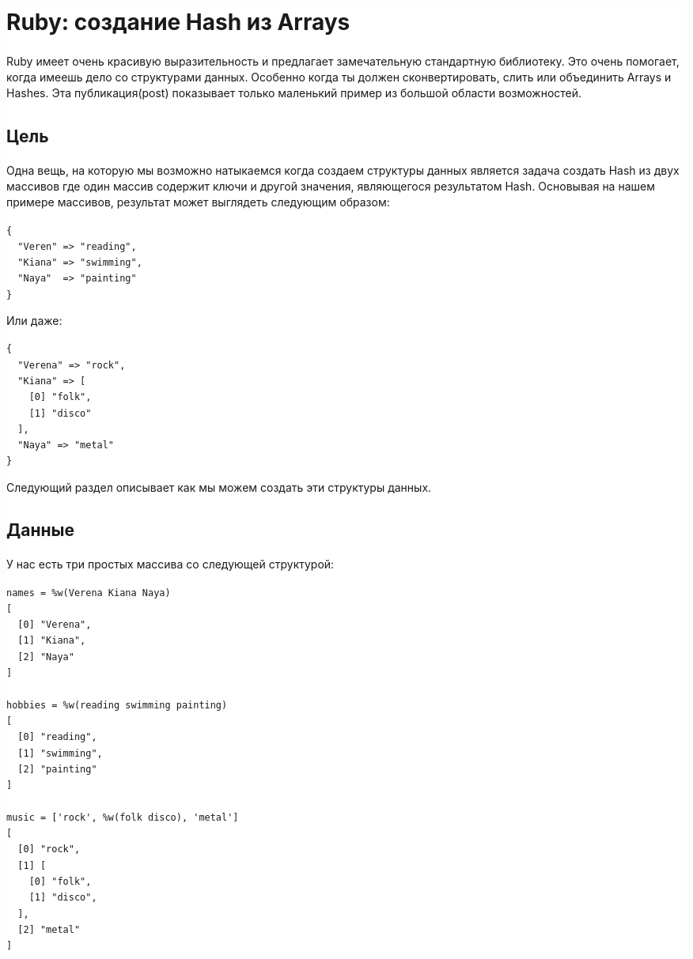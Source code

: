 ﻿# Ruby: создание Hash из Arrays #

Ruby имеет очень красивую выразительность и предлагает замечательную стандартную библиотеку. Это очень помогает, когда имеешь дело со структурами данных. Особенно когда ты должен сконвертировать, слить или объединить Arrays и Hashes. Эта публикация(post) показывает только маленький пример из большой области возможностей.

## Цель ##

Одна вещь, на которую мы возможно натыкаемся когда создаем структуры данных является задача создать Hash из двух массивов где один массив содержит ключи и другой значения, являющегося результатом Hash. Основывая на нашем примере массивов, результат может выглядеть следующим образом:

	{
	  "Veren" => "reading",
	  "Kiana" => "swimming",
	  "Naya"  => "painting"
	}

Или даже:

	{
	  "Verena" => "rock",
	  "Kiana" => [
	    [0] "folk",
	    [1] "disco"
	  ],
	  "Naya" => "metal"
	}

Следующий раздел описывает как мы можем создать эти структуры данных.

## Данные ##

У нас есть три простых массива со следующей структурой:

	names = %w(Verena Kiana Naya)
	[
	  [0] "Verena",
	  [1] "Kiana",
	  [2] "Naya"
	]

	hobbies = %w(reading swimming painting)
	[
	  [0] "reading",
	  [1] "swimming",
	  [2] "painting"
	]

	music = ['rock', %w(folk disco), 'metal']
	[
	  [0] "rock",
	  [1] [
	    [0] "folk",
	    [1] "disco",
	  ],
	  [2] "metal"
	]
